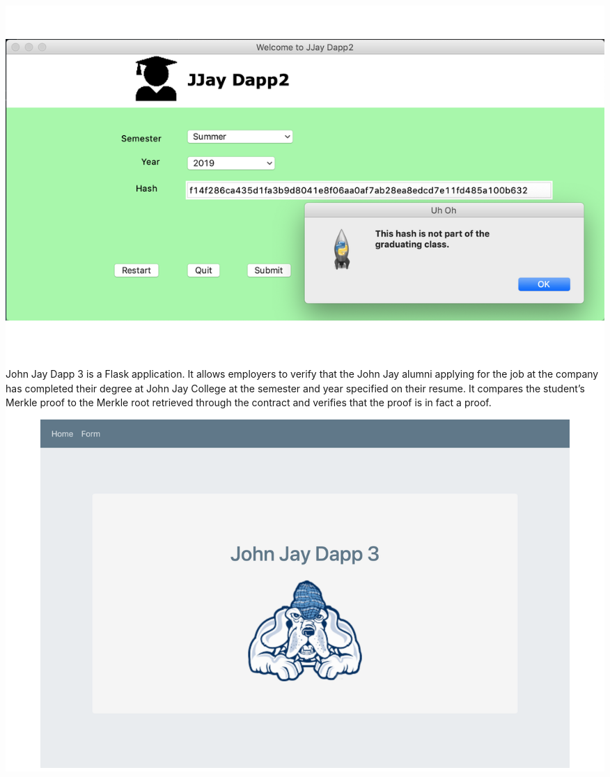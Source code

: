 <img src="./screenshots/Dapp2_failure.png" width="1000" height="500" alt="Dapp2 failure" />

John Jay Dapp 3 is a Flask application. It allows employers to verify that the John Jay alumni applying for the job at the company has completed their degree at John Jay College at the semester and year specified on their resume. It compares the student’s Merkle proof to the Merkle root retrieved through the contract and verifies that the proof is in fact a proof.

<img src="./screenshots/Dapp3_home_page.png" width="900" height="500" alt="Dapp3 home page" />